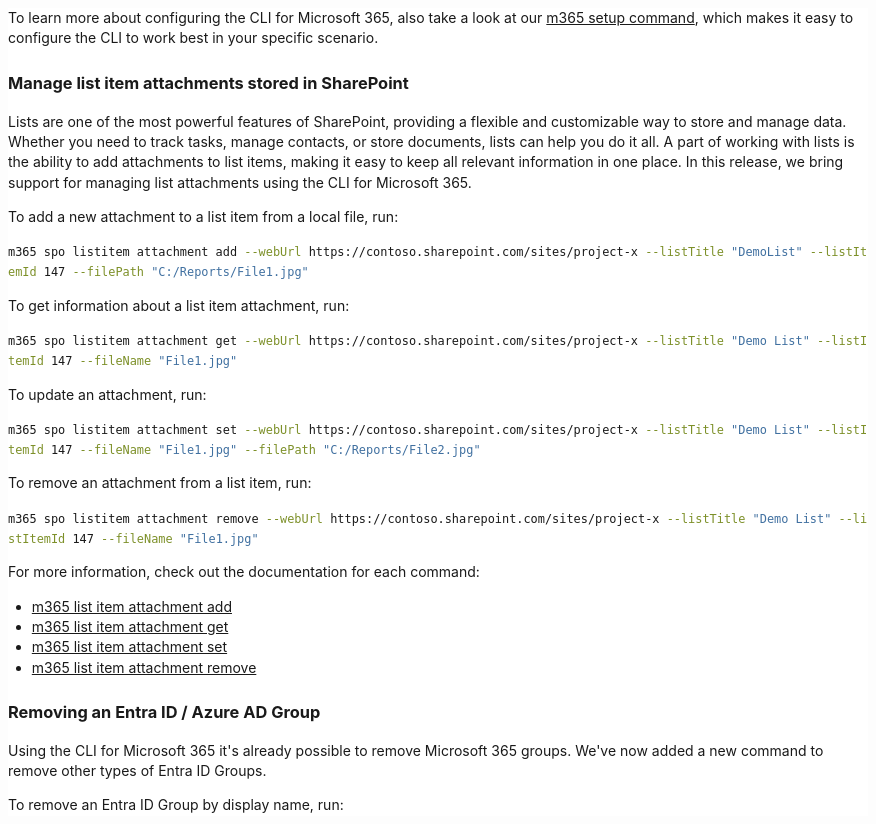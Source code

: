 To learn more about configuring the CLI for Microsoft 365, also take a look at our [m365 setup command](https://pnp.github.io/cli-microsoft365/cmd/setup), which makes it easy to configure the CLI to work best in your specific scenario. 

### Manage list item attachments stored in SharePoint

Lists are one of the most powerful features of SharePoint, providing a flexible and customizable way to store and manage data. Whether you need to track tasks, manage contacts, or store documents, lists can help you do it all. 
A part of working with lists is the ability to add attachments to list items, making it easy to keep all relevant information in one place. In this release, we bring support for managing list attachments using the CLI for Microsoft 365. 

To add a new attachment to a list item from a local file, run:

```sh
m365 spo listitem attachment add --webUrl https://contoso.sharepoint.com/sites/project-x --listTitle "DemoList" --listItemId 147 --filePath "C:/Reports/File1.jpg"
```

To get information about a list item attachment, run:

```sh
m365 spo listitem attachment get --webUrl https://contoso.sharepoint.com/sites/project-x --listTitle "Demo List" --listItemId 147 --fileName "File1.jpg"
```

To update an attachment, run:

```sh
m365 spo listitem attachment set --webUrl https://contoso.sharepoint.com/sites/project-x --listTitle "Demo List" --listItemId 147 --fileName "File1.jpg" --filePath "C:/Reports/File2.jpg"
```

To remove an attachment from a list item, run:

```sh
m365 spo listitem attachment remove --webUrl https://contoso.sharepoint.com/sites/project-x --listTitle "Demo List" --listItemId 147 --fileName "File1.jpg"
```

For more information, check out the documentation for each command: 

- [m365 list item attachment add](https://pnp.github.io/cli-microsoft365/cmd/spo/listitem/listitem-attachment-add)
- [m365 list item attachment get](https://pnp.github.io/cli-microsoft365/cmd/spo/listitem/listitem-attachment-get)
- [m365 list item attachment set](https://pnp.github.io/cli-microsoft365/cmd/spo/listitem/listitem-attachment-set)
- [m365 list item attachment remove](https://pnp.github.io/cli-microsoft365/cmd/spo/listitem/listitem-attachment-remove)

### Removing an Entra ID / Azure AD Group

Using the CLI for Microsoft 365 it's already possible to remove Microsoft 365 groups. We've now added a new command to remove other types of Entra ID Groups.

To remove an Entra ID Group by display name, run:
